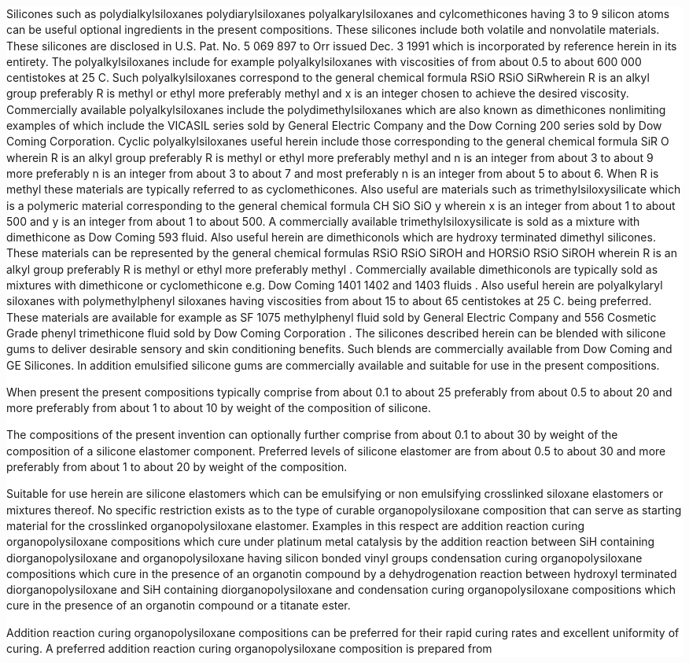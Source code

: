 Silicones such as polydialkylsiloxanes polydiarylsiloxanes polyalkarylsiloxanes and cylcomethicones having 3 to 9 silicon atoms can be useful optional ingredients in the present compositions. These silicones include both volatile and nonvolatile materials. These silicones are disclosed in U.S. Pat. No. 5 069 897 to Orr issued Dec. 3 1991 which is incorporated by reference herein in its entirety. The polyalkylsiloxanes include for example polyalkylsiloxanes with viscosities of from about 0.5 to about 600 000 centistokes at 25 C. Such polyalkylsiloxanes correspond to the general chemical formula RSiO RSiO SiRwherein R is an alkyl group preferably R is methyl or ethyl more preferably methyl and x is an integer chosen to achieve the desired viscosity. Commercially available polyalkylsiloxanes include the polydimethylsiloxanes which are also known as dimethicones nonlimiting examples of which include the VICASIL series sold by General Electric Company and the Dow Corning 200 series sold by Dow Coming Corporation. Cyclic polyalkylsiloxanes useful herein include those corresponding to the general chemical formula SiR O wherein R is an alkyl group preferably R is methyl or ethyl more preferably methyl and n is an integer from about 3 to about 9 more preferably n is an integer from about 3 to about 7 and most preferably n is an integer from about 5 to about 6. When R is methyl these materials are typically referred to as cyclomethicones. Also useful are materials such as trimethylsiloxysilicate which is a polymeric material corresponding to the general chemical formula CH SiO SiO y wherein x is an integer from about 1 to about 500 and y is an integer from about 1 to about 500. A commercially available trimethylsiloxysilicate is sold as a mixture with dimethicone as Dow Coming 593 fluid. Also useful herein are dimethiconols which are hydroxy terminated dimethyl silicones. These materials can be represented by the general chemical formulas RSiO RSiO SiROH and HORSiO RSiO SiROH wherein R is an alkyl group preferably R is methyl or ethyl more preferably methyl . Commercially available dimethiconols are typically sold as mixtures with dimethicone or cyclomethicone e.g. Dow Coming 1401 1402 and 1403 fluids . Also useful herein are polyalkylaryl siloxanes with polymethylphenyl siloxanes having viscosities from about 15 to about 65 centistokes at 25 C. being preferred. These materials are available for example as SF 1075 methylphenyl fluid sold by General Electric Company and 556 Cosmetic Grade phenyl trimethicone fluid sold by Dow Coming Corporation . The silicones described herein can be blended with silicone gums to deliver desirable sensory and skin conditioning benefits. Such blends are commercially available from Dow Coming and GE Silicones. In addition emulsified silicone gums are commercially available and suitable for use in the present compositions.

When present the present compositions typically comprise from about 0.1 to about 25 preferably from about 0.5 to about 20 and more preferably from about 1 to about 10 by weight of the composition of silicone.

The compositions of the present invention can optionally further comprise from about 0.1 to about 30 by weight of the composition of a silicone elastomer component. Preferred levels of silicone elastomer are from about 0.5 to about 30 and more preferably from about 1 to about 20 by weight of the composition.

Suitable for use herein are silicone elastomers which can be emulsifying or non emulsifying crosslinked siloxane elastomers or mixtures thereof. No specific restriction exists as to the type of curable organopolysiloxane composition that can serve as starting material for the crosslinked organopolysiloxane elastomer. Examples in this respect are addition reaction curing organopolysiloxane compositions which cure under platinum metal catalysis by the addition reaction between SiH containing diorganopolysiloxane and organopolysiloxane having silicon bonded vinyl groups condensation curing organopolysiloxane compositions which cure in the presence of an organotin compound by a dehydrogenation reaction between hydroxyl terminated diorganopolysiloxane and SiH containing diorganopolysiloxane and condensation curing organopolysiloxane compositions which cure in the presence of an organotin compound or a titanate ester.

Addition reaction curing organopolysiloxane compositions can be preferred for their rapid curing rates and excellent uniformity of curing. A preferred addition reaction curing organopolysiloxane composition is prepared from 

